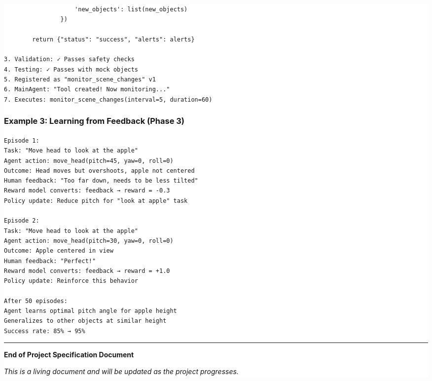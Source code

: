 ```
                    'new_objects': list(new_objects)
                })

        return {"status": "success", "alerts": alerts}

3. Validation: ✓ Passes safety checks
4. Testing: ✓ Passes with mock objects
5. Registered as "monitor_scene_changes" v1
6. MainAgent: "Tool created! Now monitoring..."
7. Executes: monitor_scene_changes(interval=5, duration=60)
```

### Example 3: Learning from Feedback (Phase 3)

```
Episode 1:
Task: "Move head to look at the apple"
Agent action: move_head(pitch=45, yaw=0, roll=0)
Outcome: Head moves but overshoots, apple not centered
Human feedback: "Too far down, needs to be less tilted"
Reward model converts: feedback → reward = -0.3
Policy update: Reduce pitch for "look at apple" task

Episode 2:
Task: "Move head to look at the apple"
Agent action: move_head(pitch=30, yaw=0, roll=0)
Outcome: Apple centered in view
Human feedback: "Perfect!"
Reward model converts: feedback → reward = +1.0
Policy update: Reinforce this behavior

After 50 episodes:
Agent learns optimal pitch angle for apple height
Generalizes to other objects at similar height
Success rate: 85% → 95%
```

---

**End of Project Specification Document**

*This is a living document and will be updated as the project progresses.*
